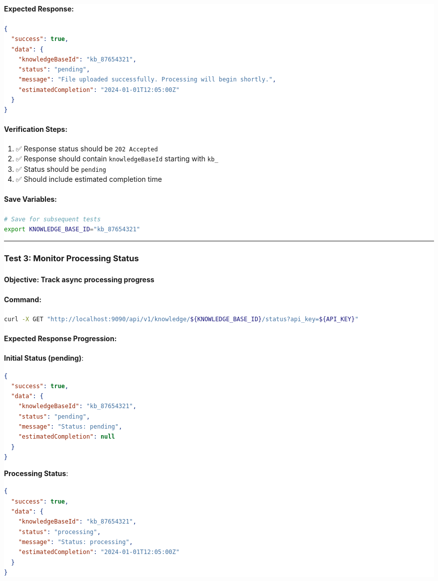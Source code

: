 #### **Expected Response**:
```json
{
  "success": true,
  "data": {
    "knowledgeBaseId": "kb_87654321",
    "status": "pending",
    "message": "File uploaded successfully. Processing will begin shortly.",
    "estimatedCompletion": "2024-01-01T12:05:00Z"
  }
}
```

#### **Verification Steps**:
1. ✅ Response status should be `202 Accepted`
2. ✅ Response should contain `knowledgeBaseId` starting with `kb_`
3. ✅ Status should be `pending`
4. ✅ Should include estimated completion time

#### **Save Variables**:
```bash
# Save for subsequent tests
export KNOWLEDGE_BASE_ID="kb_87654321"
```

---

### **Test 3: Monitor Processing Status**

#### **Objective**: Track async processing progress

#### **Command**:
```bash
curl -X GET "http://localhost:9090/api/v1/knowledge/${KNOWLEDGE_BASE_ID}/status?api_key=${API_KEY}"
```

#### **Expected Response Progression**:

**Initial Status (pending)**:
```json
{
  "success": true,
  "data": {
    "knowledgeBaseId": "kb_87654321",
    "status": "pending",
    "message": "Status: pending",
    "estimatedCompletion": null
  }
}
```

**Processing Status**:
```json
{
  "success": true,
  "data": {
    "knowledgeBaseId": "kb_87654321",
    "status": "processing",
    "message": "Status: processing",
    "estimatedCompletion": "2024-01-01T12:05:00Z"
  }
}
```
